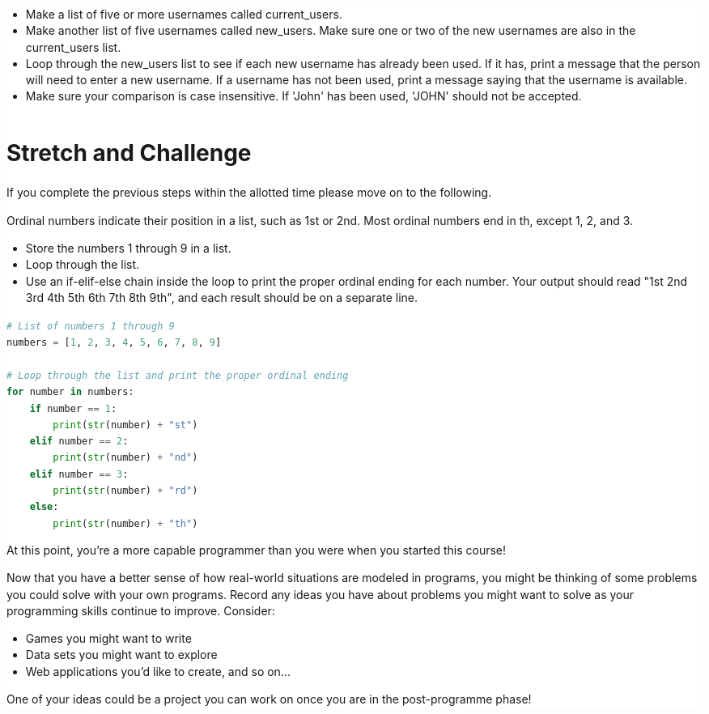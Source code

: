 - Make a list of five or more usernames called current_users. 
- Make another list of five usernames called new_users. Make sure one or two of the new usernames are also in the current_users list. 
- Loop through the new_users list to see if each new username has already been used. If it has, print a message that the person will need to enter a new username. If a username has not been used, print a message saying that the username is available. 
- Make sure your comparison is case insensitive. If 'John' has been used, 'JOHN' should not be accepted.


# Stretch and Challenge

If you complete the previous steps within the allotted time please move on to the following.

Ordinal numbers indicate their position in a list, such as 1st or 2nd. Most ordinal numbers end in th, except 1, 2, and 3. 

- Store the numbers 1 through 9 in a list. 
- Loop through the list. 
- Use an if-elif-else chain inside the loop to print the proper ordinal ending for each number. Your output should read "1st 2nd 3rd 4th 5th 6th 7th 8th 9th", and each result should be on a separate line.

```py
# List of numbers 1 through 9
numbers = [1, 2, 3, 4, 5, 6, 7, 8, 9]

# Loop through the list and print the proper ordinal ending
for number in numbers:
    if number == 1:
        print(str(number) + "st")
    elif number == 2:
        print(str(number) + "nd")
    elif number == 3:
        print(str(number) + "rd")
    else:
        print(str(number) + "th")
```
At this point, you’re a more capable programmer than you were when you started this course!

Now that you have a better sense of how real-world situations are modeled in programs, you might be thinking of some problems you could solve with your own programs. Record any ideas you have about problems you might want to solve as your programming skills continue to improve. Consider:
- Games you might want to write 
- Data sets you might want to explore 
- Web applications you’d like to create, and so on...

One of your ideas could be a project you can work on once you are in the post-programme phase!